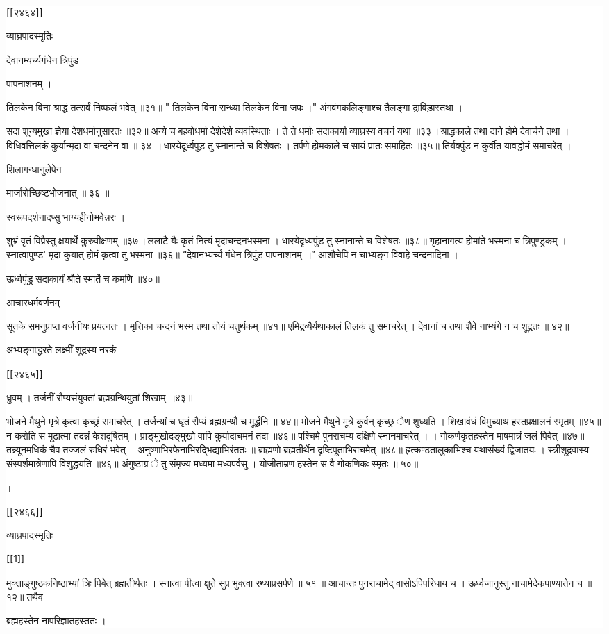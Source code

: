 [[२४६४]]

व्याघ्रपादस्मृतिः 

देवानम्यर्च्यगंधेन त्रिपुंड 

पापनाशनम् । 

तिलकेन विना श्राद्धं तत्सर्वं निष्फलं भवेत् ॥३१॥ " तिलकेन विना सन्ध्या तिलकेन विना जपः ।" अंगवंगकलिङ्गाश्च तैलङ्गा द्राविड़ास्तथा । 

सदा शून्यमुखा ज्ञेया देशधर्मानुसारतः ॥३२॥ अन्ये च बहवोधर्मा देशेदेशे व्यवस्थिताः । ते ते धर्माः सदाकार्या व्याघ्रस्य वचनं यथा ॥३३॥ श्राद्धकाले तथा दाने होमे देवार्चने तथा । विधिवत्तिलकं कुर्यान्मृदा वा चन्दनेन वा ॥ ३४ ॥ धारयेदूर्ध्वपुड़ तु स्नानान्ते च विशेषतः । तर्पणे होमकाले च सायं प्रातः समाहितः ॥३५॥ तिर्यक्पुंड न कुर्वीत यावद्धोमं समाचरेत् । 

शिलागन्धानुलेपेन 

मार्जारोच्छिष्टभोजनात् ॥ ३६ ॥ 

स्वरूपदर्शनादप्सु भाग्यहीनोभवेन्नरः । 

शुभ्रं वृतं विप्रैस्तु क्षयार्थे कुरुवीक्षणम् ॥३७॥ ललाटै यैः कृतं नित्यं मृदाचन्दनभस्मना । धारयेदृध्यपुंड तु स्नानान्ते च विशेषतः ॥३८॥ गृहानागत्य होमांते भस्मना च त्रिपुण्ड्रकम् । स्नात्वापुण्ड' मृदा कुयात् होमं कृत्वा तु भस्मना ॥३६॥ “देवानभ्यर्च्य गंधेन त्रिपुंड पापनाशनम् ॥” आशौचेपि न चाभ्यङ्ग विवाहे चन्दनादिना । 

ऊर्ध्वपुंड्र सदाकार्यं श्रौते स्मार्ते च कमणि ॥४०॥ 

आचारधर्मवर्णनम् 

सूतके समनुप्राप्त वर्जनीयः प्रयत्नतः । मृत्तिका चन्दनं भस्म तथा तोयं चतुर्थकम् ॥४१॥ एमिद्रव्यैर्यथाकालं तिलकं तु समाचरेत् । देवानां च तथा शैवे नाभ्यंगे न च शूद्रतः ॥ ४२॥ 

अभ्यङ्गाद्धरते लक्ष्मीं शूद्रस्य नरकं 

[[२४६५]]

ध्रुवम् । तर्जनीं रौप्यसंयुक्तां ब्रह्मग्रन्थियुतां शिखाम् ॥४३॥ 

भोजने मैथुने मृत्रे कृत्वा कृच्छ्रं समाचरेत् । तर्जन्यां च धृतं रौप्यं ब्रह्मग्रन्थौ च मूर्द्धनि ॥ ४४॥ भोजने मैथुने मूत्रे कुर्वन् कृच्छ्र ेण शुध्यति । शिखावंधं विमुच्याथ हस्तप्रक्षालनं स्मृतम् ॥४५॥ न करोति स मूढात्मा तदन्नं केशदूषितम् । प्राङ्मुखोदङ्मुखो वापि कुर्यादाचमनं तदा ॥४६॥ पश्चिमे पुनराचम्य दक्षिणे स्नानमाचरेत् । । गोकर्णकृतहस्तेन माषमात्रं जलं पिबेत् ॥४७॥ तन्न्यूनमधिकं चैव तज्जलं रुधिरं भवेत् । अनुष्णाभिरफेनाभिरद्भिद्याभिरंततः ॥ ब्राह्मणो ब्रह्मतीर्थेन दृष्टिपूताभिराचमेत् ॥४८॥ हृत्कण्ठतालुकाभिश्च यथासंख्यं द्विजातयः । स्त्रीशूद्रवास्य संस्पर्शमात्रेणापि विशुद्धयति ॥४६॥ अंगुष्ठाग्र े तु संमृज्य मध्यमा मध्यपर्वसु । योजीताम्रण हस्तेन स वै गोकणिकः स्मृतः ॥ ५०॥ 

। 

[[२४६६]]

व्याघ्रपादस्मृतिः 

[[1]]

मुक्ताङ्गुष्ठकनिष्ठाभ्यां त्रिः पिबेत् ब्रह्मतीर्थतः । स्नात्वा पीत्वा क्षुते सुप्र भुक्त्वा रथ्याप्रसर्पणे ॥ ५१ ॥ आचान्तः पुनराचामेद् वासोऽपिपरिधाय च । ऊर्ध्वजानुस्तु नाचामेदेकपाण्यातेन च ॥१२॥ तथैव 

ब्रह्महस्तेन नापरिज्ञातहस्ततः । 
